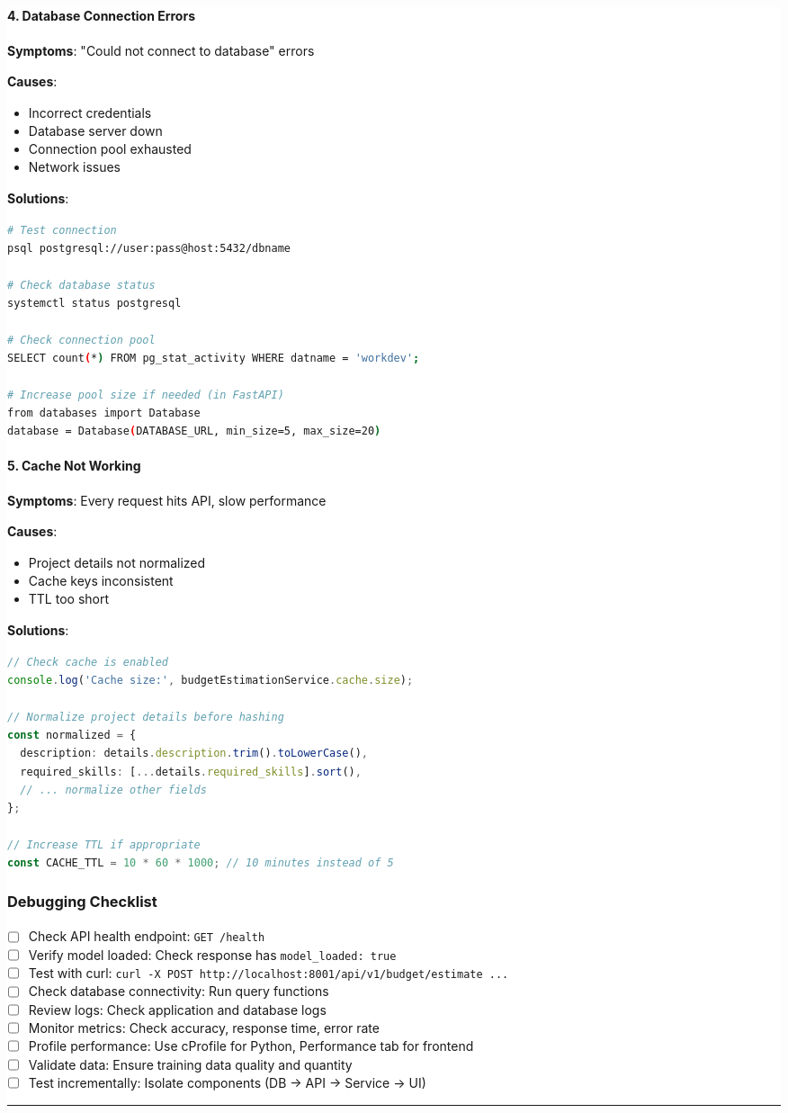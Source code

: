
#### 4. Database Connection Errors

**Symptoms**: "Could not connect to database" errors

**Causes**:
- Incorrect credentials
- Database server down
- Connection pool exhausted
- Network issues

**Solutions**:
```bash
# Test connection
psql postgresql://user:pass@host:5432/dbname

# Check database status
systemctl status postgresql

# Check connection pool
SELECT count(*) FROM pg_stat_activity WHERE datname = 'workdev';

# Increase pool size if needed (in FastAPI)
from databases import Database
database = Database(DATABASE_URL, min_size=5, max_size=20)
```

#### 5. Cache Not Working

**Symptoms**: Every request hits API, slow performance

**Causes**:
- Project details not normalized
- Cache keys inconsistent
- TTL too short

**Solutions**:
```typescript
// Check cache is enabled
console.log('Cache size:', budgetEstimationService.cache.size);

// Normalize project details before hashing
const normalized = {
  description: details.description.trim().toLowerCase(),
  required_skills: [...details.required_skills].sort(),
  // ... normalize other fields
};

// Increase TTL if appropriate
const CACHE_TTL = 10 * 60 * 1000; // 10 minutes instead of 5
```

### Debugging Checklist

- [ ] Check API health endpoint: `GET /health`
- [ ] Verify model loaded: Check response has `model_loaded: true`
- [ ] Test with curl: `curl -X POST http://localhost:8001/api/v1/budget/estimate ...`
- [ ] Check database connectivity: Run query functions
- [ ] Review logs: Check application and database logs
- [ ] Monitor metrics: Check accuracy, response time, error rate
- [ ] Profile performance: Use cProfile for Python, Performance tab for frontend
- [ ] Validate data: Ensure training data quality and quantity
- [ ] Test incrementally: Isolate components (DB → API → Service → UI)

---